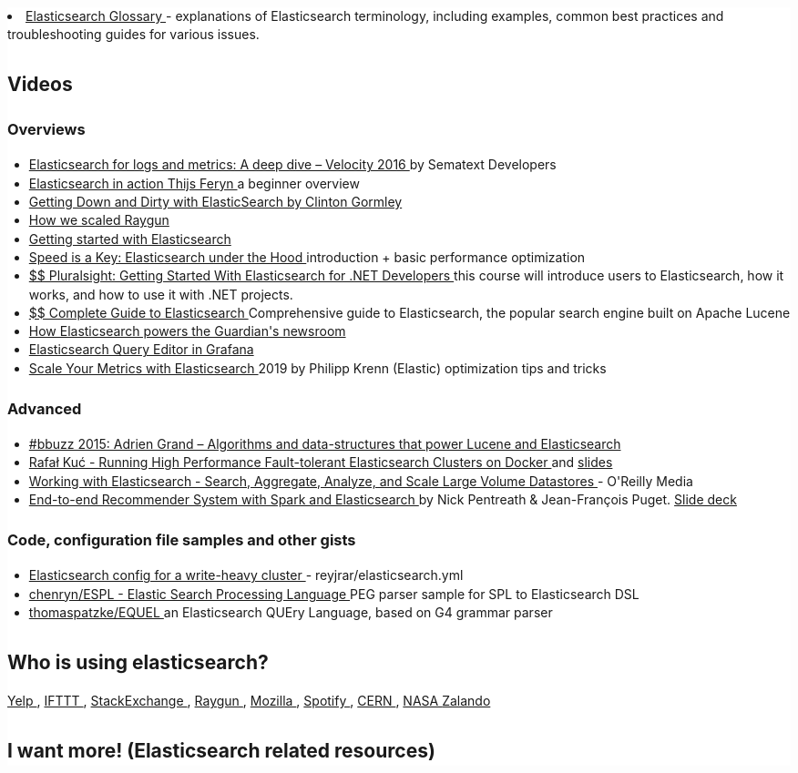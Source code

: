<li><a href="https://opster.com/elasticsearch-glossary/">Elasticsearch Glossary </a>- explanations of Elasticsearch terminology, including examples, common best practices and troubleshooting guides for various issues.</li>
</ul>
<h2>Videos</h2>
<h3>Overviews</h3>
<ul>
<li><a href="https://www.youtube.com/watch?v=44QQEI9CJQQ">Elasticsearch for logs and metrics: A deep dive – Velocity 2016 </a>by Sematext Developers</li>
<li><a href="https://www.youtube.com/watch?v=oPObRc8tHgQ">Elasticsearch in action Thijs Feryn </a>a beginner overview</li>
<li><a href="https://www.youtube.com/watch?v=7FLXjgB0PQI">Getting Down and Dirty with ElasticSearch by Clinton Gormley </a></li>
<li><a href="https://raygun.io/blog/2014/05/talk-how-we-scaled-raygun-using-technologies-like-elastic-search-featuring-iron-man/">How we scaled Raygun</a></li>
<li><a href="https://www.youtube.com/watch?v=60UsHHsKyN4&amp;list=PLw5h0DiJ-9PDStvJYc1LOZiEm1ehlEKLP">Getting started with Elasticsearch</a></li>
<li><a href="https://www.youtube.com/watch?v=vruklYSW4jg">Speed is a Key: Elasticsearch under the Hood </a>introduction + basic performance optimization</li>
<li><a href="https://www.pluralsight.com/courses/elasticsearch-for-dotnet-developers">$$ Pluralsight: Getting Started With Elasticsearch for .NET Developers </a>this course will introduce users to Elasticsearch, how it works, and how to use it with .NET projects.</li>
<li><a href="https://www.udemy.com/elasticsearch-complete-guide/">$$ Complete Guide to Elasticsearch </a>Comprehensive guide to Elasticsearch, the popular search engine built on Apache Lucene</li>
<li><a href="http://www.infoq.com/presentations/elasticsearch-guardian">How Elasticsearch powers the Guardian's newsroom</a></li>
<li><a href="https://www.youtube.com/watch?v=hEztaMtobXw">Elasticsearch Query Editor in Grafana</a></li>
<li><a href="https://www.youtube.com/watch?v=pZJLlOCuPpg">Scale Your Metrics with Elasticsearch </a>2019 by Philipp Krenn (Elastic) optimization tips and tricks</li>
</ul>
<h3>Advanced</h3>
<ul>
<li><a href="https://www.youtube.com/watch?v=eQ-rXP-D80U">#bbuzz 2015: Adrien Grand – Algorithms and data-structures that power Lucene and Elasticsearch</a></li>
<li><a href="https://www.youtube.com/watch?list=PLq-odUc2x7i_-qsarQo7MNsrYz3rlXGMu&amp;v=D2zR-6Tke8o">Rafał Kuć - Running High Performance Fault-tolerant Elasticsearch Clusters on Docker </a>and <a href="https://sematext.com/blog/2016/06/08/elasticsearch-in-docker/">slides</a></li>
<li><a href="http://shop.oreilly.com/product/0636920043898.do">Working with Elasticsearch - Search, Aggregate, Analyze, and Scale Large Volume Datastores </a>- O'Reilly Media</li>
<li><a href="https://www.youtube.com/watch?v=sa_Y488vj0M">End-to-end Recommender System with Spark and Elasticsearch </a>by Nick Pentreath &amp; Jean-François Puget. <a href="http://www.slideshare.net/sparktc/spark-ml-meedup-pentreath-puget">Slide deck</a></li>
</ul>
<h3>Code, configuration file samples and other gists</h3>
<ul>
<li><a href="https://gist.github.com/reyjrar/4364063">Elasticsearch config for a write-heavy cluster </a>- reyjrar/elasticsearch.yml</li>
<li><a href="https://github.com/chenryn/ESPL">chenryn/ESPL - Elastic Search Processing Language </a>PEG parser sample for SPL to Elasticsearch DSL</li>
<li><a href="https://github.com/thomaspatzke/EQUEL">thomaspatzke/EQUEL </a>an Elasticsearch QUEry Language, based on G4 grammar parser</li>
</ul>
<h2>Who is using elasticsearch?</h2>
<p><a href="https://engineeringblog.yelp.com/2015/10/how-we-use-deep-learning-to-classify-business-photos-at-yelp.html">Yelp </a>, <a href="http://engineering.ifttt.com/data/2015/10/14/data-infrastructure/">IFTTT </a>, <a href="https://stackexchange.com/performance">StackExchange </a>, <a href="https://raygun.io/blog/2014/02/search-improvements-at-raygun/">Raygun </a>, <a href="https://www.youtube.com/watch?v=lWKEphKIG8U">Mozilla </a>, <a href="https://labs.spotify.com/2015/11/17/monitoring-at-spotify-introducing-heroic/">Spotify </a>, <a href="https://medium.com/@ghoranyi/needle-in-a-haystack-873c97a99983">CERN </a>, <a href="https://www.elastic.co/elasticon/2015/sf/unlocking-interplanetary-datasets-with-real-time-search">NASA </a><a href="https://www.elastic.co/fr/videos/creating-the-fashion-experience-of-the-future-with-elasticsearch-at-zalando">Zalando</a></p>
<h2>I want more! (Elasticsearch related resources)</h2>